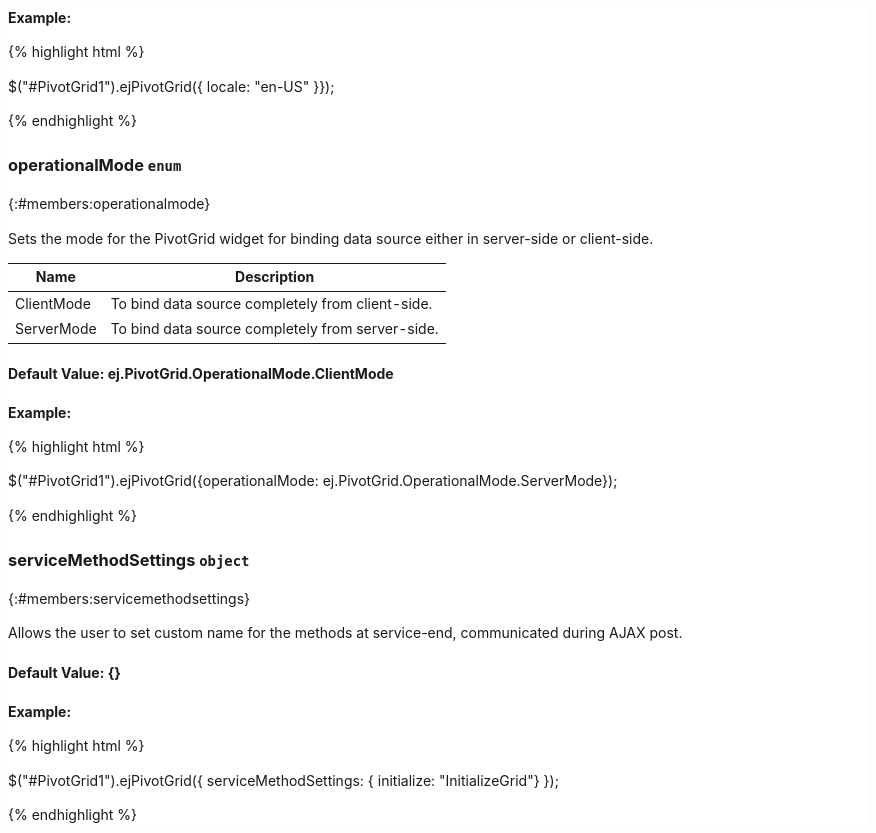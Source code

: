 **Example:**

{% highlight html %}
 
$("#PivotGrid1").ejPivotGrid({ locale: "en-US" }}); 

{% endhighlight %}


### operationalMode `enum`
{:#members:operationalmode}

<ts name = "ej.Pivot.OperationalMode"/>

Sets the mode for the PivotGrid widget for binding data source either in server-side or client-side.

<table class="params">
    <thead>
        <tr>
            <th>Name</th>
            <th>Description</th>
        </tr>
    </thead>
    <tbody>
        <tr>
            <td class="name">ClientMode</td>
            <td class="description">To bind data source completely from client-side.</td>
        </tr>
        <tr>
            <td class="name">ServerMode</td>
            <td class="description">To bind data source completely from server-side.</td>
        </tr>
    </tbody>
</table>

#### Default Value: ej.PivotGrid.OperationalMode.ClientMode

**Example:**

{% highlight html %}
 
$("#PivotGrid1").ejPivotGrid({operationalMode: ej.PivotGrid.OperationalMode.ServerMode});

{% endhighlight %}

### serviceMethodSettings `object`
{:#members:servicemethodsettings}

Allows the user to set custom name for the methods at service-end, communicated during AJAX post.

#### Default Value: {}

**Example:**

{% highlight html %}
 
$("#PivotGrid1").ejPivotGrid({ serviceMethodSettings: { initialize: "InitializeGrid"} });

{% endhighlight %}
